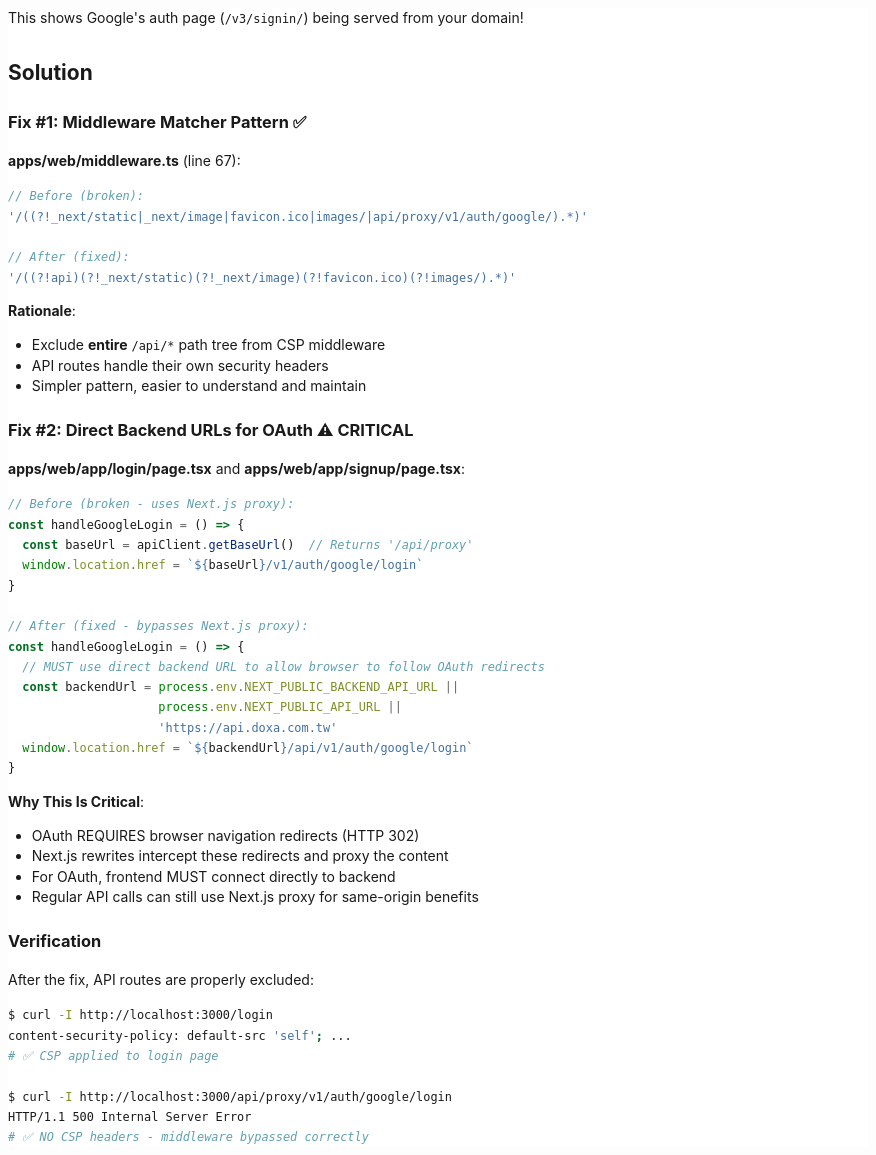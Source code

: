 This shows Google's auth page (`/v3/signin/`) being served from your domain!

## Solution

### Fix #1: Middleware Matcher Pattern ✅

**apps/web/middleware.ts** (line 67):
```typescript
// Before (broken):
'/((?!_next/static|_next/image|favicon.ico|images/|api/proxy/v1/auth/google/).*)'

// After (fixed):
'/((?!api)(?!_next/static)(?!_next/image)(?!favicon.ico)(?!images/).*)'
```

**Rationale**:
- Exclude **entire** `/api/*` path tree from CSP middleware
- API routes handle their own security headers
- Simpler pattern, easier to understand and maintain

### Fix #2: Direct Backend URLs for OAuth ⚠️ CRITICAL

**apps/web/app/login/page.tsx** and **apps/web/app/signup/page.tsx**:

```typescript
// Before (broken - uses Next.js proxy):
const handleGoogleLogin = () => {
  const baseUrl = apiClient.getBaseUrl()  // Returns '/api/proxy'
  window.location.href = `${baseUrl}/v1/auth/google/login`
}

// After (fixed - bypasses Next.js proxy):
const handleGoogleLogin = () => {
  // MUST use direct backend URL to allow browser to follow OAuth redirects
  const backendUrl = process.env.NEXT_PUBLIC_BACKEND_API_URL ||
                     process.env.NEXT_PUBLIC_API_URL ||
                     'https://api.doxa.com.tw'
  window.location.href = `${backendUrl}/api/v1/auth/google/login`
}
```

**Why This Is Critical**:
- OAuth REQUIRES browser navigation redirects (HTTP 302)
- Next.js rewrites intercept these redirects and proxy the content
- For OAuth, frontend MUST connect directly to backend
- Regular API calls can still use Next.js proxy for same-origin benefits

### Verification

After the fix, API routes are properly excluded:

```bash
$ curl -I http://localhost:3000/login
content-security-policy: default-src 'self'; ...
# ✅ CSP applied to login page

$ curl -I http://localhost:3000/api/proxy/v1/auth/google/login
HTTP/1.1 500 Internal Server Error
# ✅ NO CSP headers - middleware bypassed correctly
```
